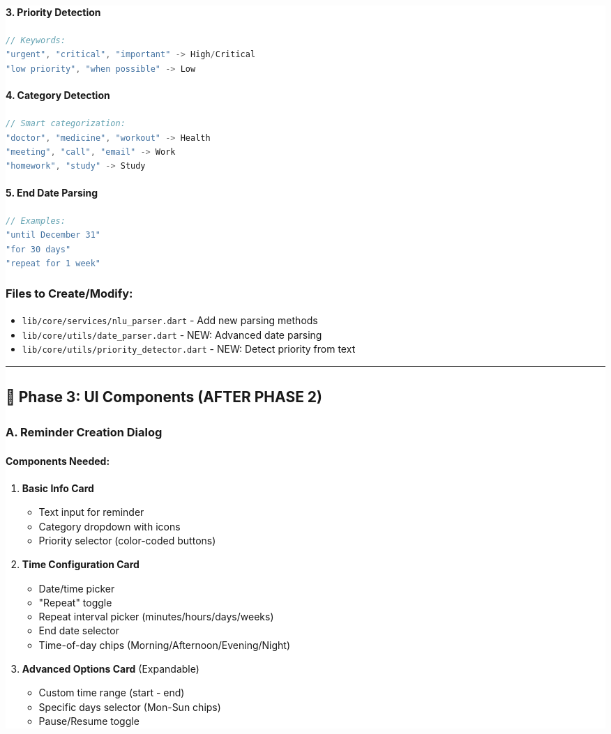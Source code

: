 #### 3. Priority Detection
```dart
// Keywords:
"urgent", "critical", "important" -> High/Critical
"low priority", "when possible" -> Low
```

#### 4. Category Detection
```dart
// Smart categorization:
"doctor", "medicine", "workout" -> Health
"meeting", "call", "email" -> Work
"homework", "study" -> Study
```

#### 5. End Date Parsing
```dart
// Examples:
"until December 31"
"for 30 days"
"repeat for 1 week"
```

### Files to Create/Modify:
- `lib/core/services/nlu_parser.dart` - Add new parsing methods
- `lib/core/utils/date_parser.dart` - NEW: Advanced date parsing
- `lib/core/utils/priority_detector.dart` - NEW: Detect priority from text

---

## 🎨 Phase 3: UI Components (AFTER PHASE 2)

### A. Reminder Creation Dialog

#### Components Needed:
1. **Basic Info Card**
   - Text input for reminder
   - Category dropdown with icons
   - Priority selector (color-coded buttons)

2. **Time Configuration Card**
   - Date/time picker
   - "Repeat" toggle
   - Repeat interval picker (minutes/hours/days/weeks)
   - End date selector
   - Time-of-day chips (Morning/Afternoon/Evening/Night)

3. **Advanced Options Card** (Expandable)
   - Custom time range (start - end)
   - Specific days selector (Mon-Sun chips)
   - Pause/Resume toggle
